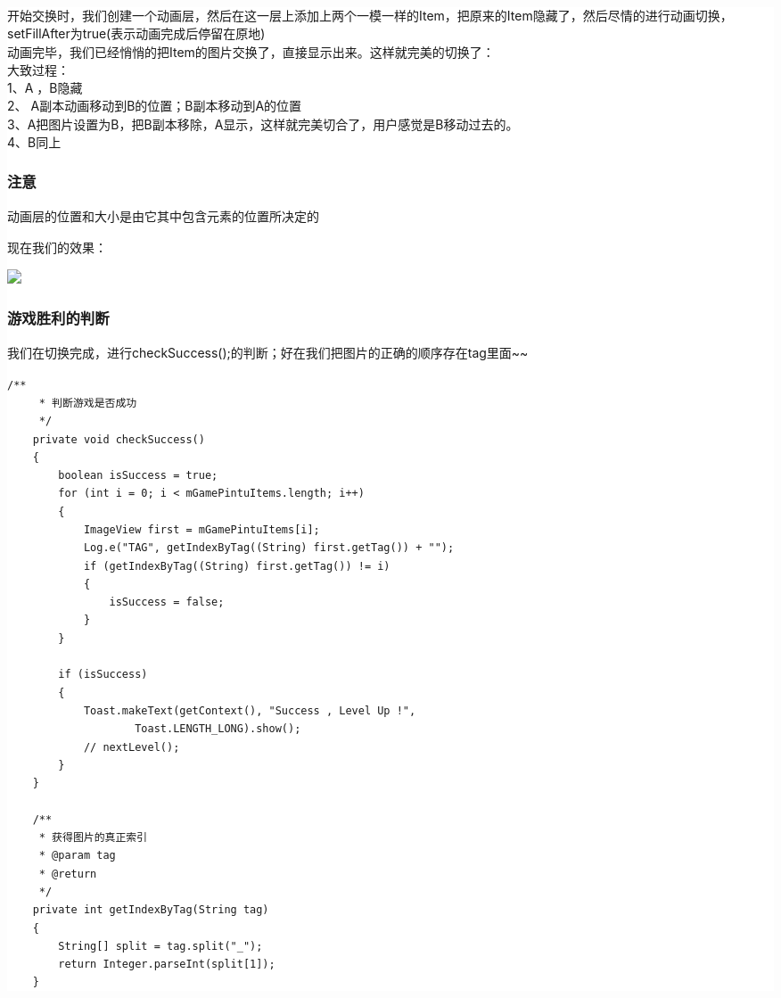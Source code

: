 
开始交换时，我们创建一个动画层，然后在这一层上添加上两个一模一样的Item，把原来的Item隐藏了，然后尽情的进行动画切换，setFillAfter为true(表示动画完成后停留在原地)                
动画完毕，我们已经悄悄的把Item的图片交换了，直接显示出来。这样就完美的切换了：                  
大致过程：                 
1、A ，B隐藏                       
2、 A副本动画移动到B的位置；B副本移动到A的位置            
3、A把图片设置为B，把B副本移除，A显示，这样就完美切合了，用户感觉是B移动过去的。                  
4、B同上               

### 注意

动画层的位置和大小是由它其中包含元素的位置所决定的

现在我们的效果：

![](http://img.blog.csdn.net/20141029235338123)




### 游戏胜利的判断


我们在切换完成，进行checkSuccess();的判断；好在我们把图片的正确的顺序存在tag里面~~


```
/** 
     * 判断游戏是否成功 
     */  
    private void checkSuccess()  
    {  
        boolean isSuccess = true;  
        for (int i = 0; i < mGamePintuItems.length; i++)  
        {  
            ImageView first = mGamePintuItems[i];  
            Log.e("TAG", getIndexByTag((String) first.getTag()) + "");  
            if (getIndexByTag((String) first.getTag()) != i)  
            {  
                isSuccess = false;  
            }  
        }  
  
        if (isSuccess)  
        {  
            Toast.makeText(getContext(), "Success , Level Up !",  
                    Toast.LENGTH_LONG).show();  
            // nextLevel();  
        }  
    }  
  
    /** 
     * 获得图片的真正索引 
     * @param tag 
     * @return 
     */  
    private int getIndexByTag(String tag)  
    {  
        String[] split = tag.split("_");  
        return Integer.parseInt(split[1]);  
    }  
```

